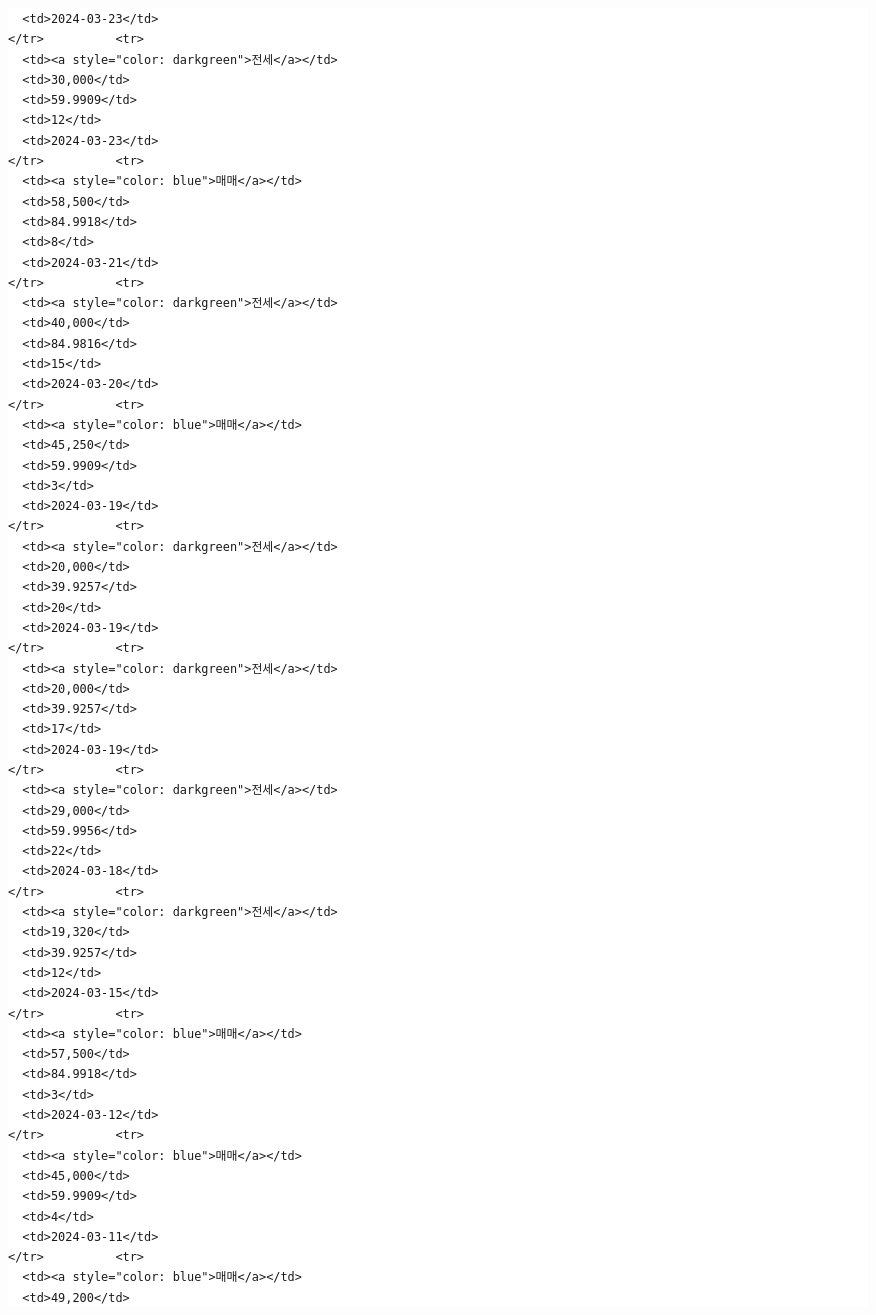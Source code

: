       <td>2024-03-23</td>
    </tr>          <tr>
      <td><a style="color: darkgreen">전세</a></td>
      <td>30,000</td>
      <td>59.9909</td>
      <td>12</td>
      <td>2024-03-23</td>
    </tr>          <tr>
      <td><a style="color: blue">매매</a></td>
      <td>58,500</td>
      <td>84.9918</td>
      <td>8</td>
      <td>2024-03-21</td>
    </tr>          <tr>
      <td><a style="color: darkgreen">전세</a></td>
      <td>40,000</td>
      <td>84.9816</td>
      <td>15</td>
      <td>2024-03-20</td>
    </tr>          <tr>
      <td><a style="color: blue">매매</a></td>
      <td>45,250</td>
      <td>59.9909</td>
      <td>3</td>
      <td>2024-03-19</td>
    </tr>          <tr>
      <td><a style="color: darkgreen">전세</a></td>
      <td>20,000</td>
      <td>39.9257</td>
      <td>20</td>
      <td>2024-03-19</td>
    </tr>          <tr>
      <td><a style="color: darkgreen">전세</a></td>
      <td>20,000</td>
      <td>39.9257</td>
      <td>17</td>
      <td>2024-03-19</td>
    </tr>          <tr>
      <td><a style="color: darkgreen">전세</a></td>
      <td>29,000</td>
      <td>59.9956</td>
      <td>22</td>
      <td>2024-03-18</td>
    </tr>          <tr>
      <td><a style="color: darkgreen">전세</a></td>
      <td>19,320</td>
      <td>39.9257</td>
      <td>12</td>
      <td>2024-03-15</td>
    </tr>          <tr>
      <td><a style="color: blue">매매</a></td>
      <td>57,500</td>
      <td>84.9918</td>
      <td>3</td>
      <td>2024-03-12</td>
    </tr>          <tr>
      <td><a style="color: blue">매매</a></td>
      <td>45,000</td>
      <td>59.9909</td>
      <td>4</td>
      <td>2024-03-11</td>
    </tr>          <tr>
      <td><a style="color: blue">매매</a></td>
      <td>49,200</td>